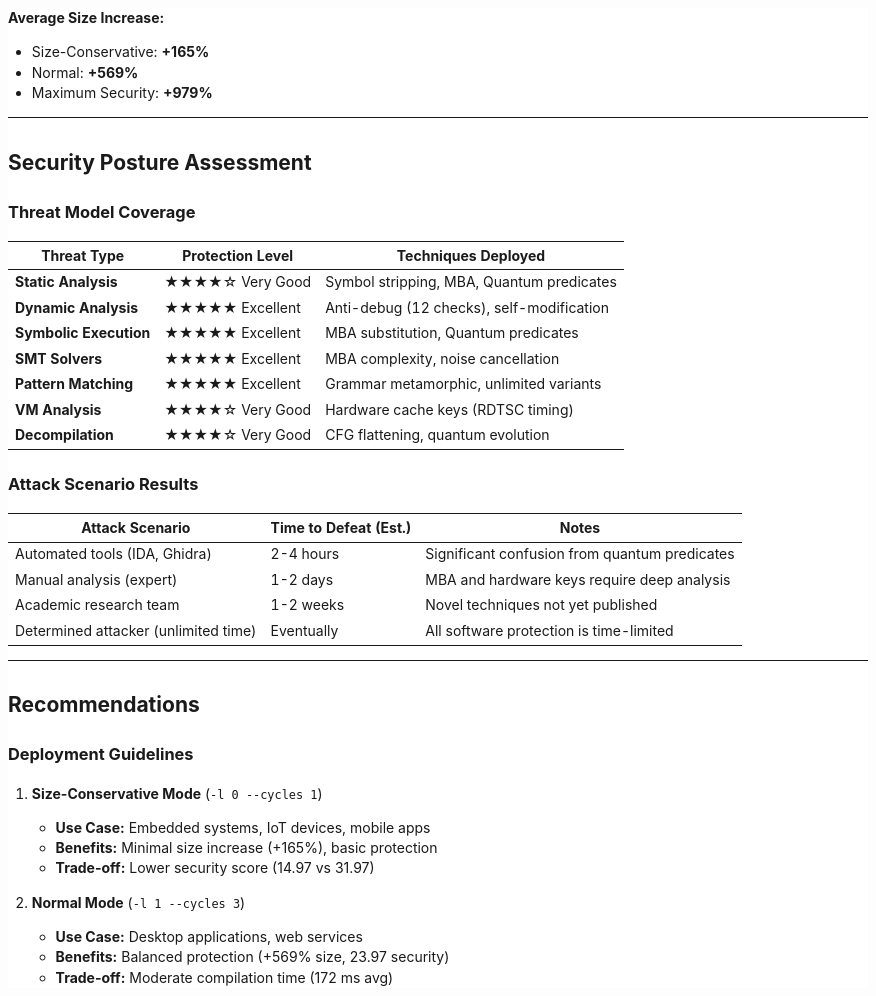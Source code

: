 **Average Size Increase:**
- Size-Conservative: **+165%**
- Normal: **+569%**
- Maximum Security: **+979%**

---

## Security Posture Assessment

### Threat Model Coverage

| Threat Type | Protection Level | Techniques Deployed |
|-------------|------------------|---------------------|
| **Static Analysis** | ★★★★☆ Very Good | Symbol stripping, MBA, Quantum predicates |
| **Dynamic Analysis** | ★★★★★ Excellent | Anti-debug (12 checks), self-modification |
| **Symbolic Execution** | ★★★★★ Excellent | MBA substitution, Quantum predicates |
| **SMT Solvers** | ★★★★★ Excellent | MBA complexity, noise cancellation |
| **Pattern Matching** | ★★★★★ Excellent | Grammar metamorphic, unlimited variants |
| **VM Analysis** | ★★★★☆ Very Good | Hardware cache keys (RDTSC timing) |
| **Decompilation** | ★★★★☆ Very Good | CFG flattening, quantum evolution |

### Attack Scenario Results

| Attack Scenario | Time to Defeat (Est.) | Notes |
|-----------------|----------------------|-------|
| Automated tools (IDA, Ghidra) | 2-4 hours | Significant confusion from quantum predicates |
| Manual analysis (expert) | 1-2 days | MBA and hardware keys require deep analysis |
| Academic research team | 1-2 weeks | Novel techniques not yet published |
| Determined attacker (unlimited time) | Eventually | All software protection is time-limited |

---

## Recommendations

### Deployment Guidelines

1. **Size-Conservative Mode** (`-l 0 --cycles 1`)
   - **Use Case:** Embedded systems, IoT devices, mobile apps
   - **Benefits:** Minimal size increase (+165%), basic protection
   - **Trade-off:** Lower security score (14.97 vs 31.97)

2. **Normal Mode** (`-l 1 --cycles 3`)
   - **Use Case:** Desktop applications, web services
   - **Benefits:** Balanced protection (+569% size, 23.97 security)
   - **Trade-off:** Moderate compilation time (172 ms avg)
